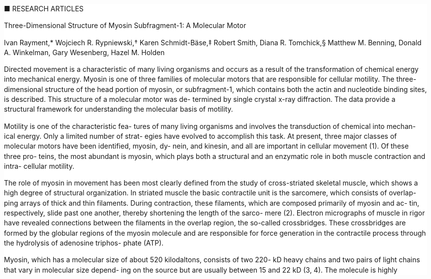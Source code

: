 ■ RESEARCH ARTICLES

Three-Dimensional Structure of
Myosin Subfragment-1:
A Molecular Motor

Ivan Rayment,* Wojciech R. Rypniewski,† Karen Schmidt-Bäse,‡
Robert Smith, Diana R. Tomchick,§ Matthew M. Benning,
Donald A. Winkelman, Gary Wesenberg, Hazel M. Holden

Directed movement is a characteristic of many living organisms and occurs as a result of
the transformation of chemical energy into mechanical energy. Myosin is one of three
families of molecular motors that are responsible for cellular motility. The three-dimensional
structure of the head portion of myosin, or subfragment-1, which contains both the actin
and nucleotide binding sites, is described. This structure of a molecular motor was de-
termined by single crystal x-ray diffraction. The data provide a structural framework for
understanding the molecular basis of motility.

Motility is one of the characteristic fea-
tures of many living organisms and involves
the transduction of chemical into mechan-
ical energy. Only a limited number of strat-
egies have evolved to accomplish this task.
At present, three major classes of molecular
motors have been identified, myosin, dy-
nein, and kinesin, and all are important in
cellular movement (1). Of these three pro-
teins, the most abundant is myosin, which
plays both a structural and an enzymatic
role in both muscle contraction and intra-
cellular motility.

The role of myosin in movement has
been most clearly defined from the study of
cross-striated skeletal muscle, which shows
a high degree of structural organization. In
striated muscle the basic contractile unit is
the sarcomere, which consists of overlap-
ping arrays of thick and thin filaments.
During contraction, these filaments, which
are composed primarily of myosin and ac-
tin, respectively, slide past one another,
thereby shortening the length of the sarco-
mere (2). Electron micrographs of muscle
in rigor have revealed connections between
the filaments in the overlap region, the
so-called crossbridges. These crossbridges
are formed by the globular regions of the
myosin molecule and are responsible for
force generation in the contractile process
through the hydrolysis of adenosine triphos-
phate (ATP).

Myosin, which has a molecular size of
about 520 kilodaltons, consists of two 220-
kD heavy chains and two pairs of light
chains that vary in molecular size depend-
ing on the source but are usually between
15 and 22 kD (3, 4). The molecule is highly
